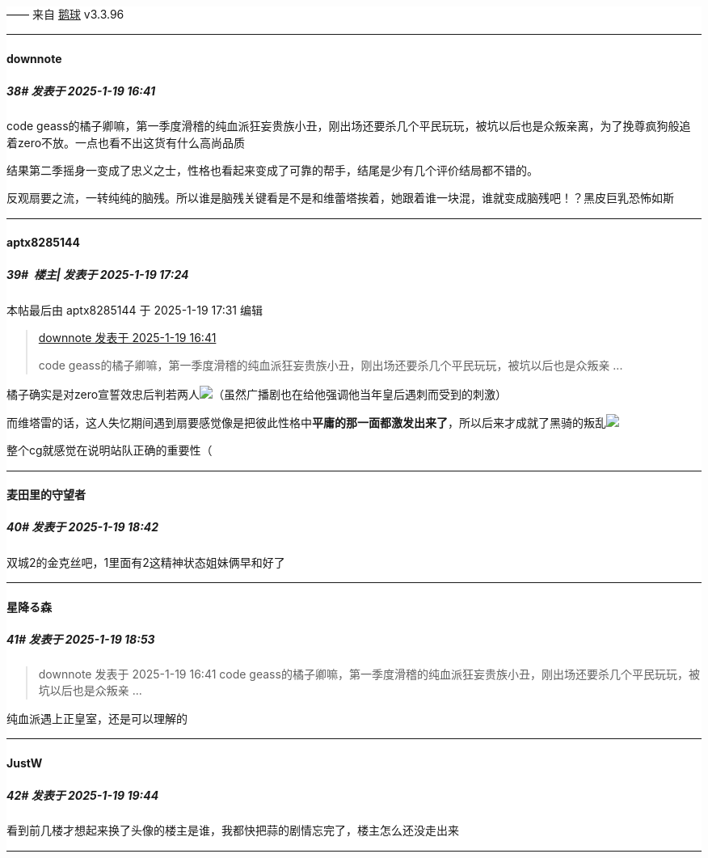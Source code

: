 —— 来自 [鹅球](https://www.pgyer.com/GcUxKd4w) v3.3.96

*****

####  downnote  
##### 38#       发表于 2025-1-19 16:41

code geass的橘子卿嘛，第一季度滑稽的纯血派狂妄贵族小丑，刚出场还要杀几个平民玩玩，被坑以后也是众叛亲离，为了挽尊疯狗般追着zero不放。一点也看不出这货有什么高尚品质

结果第二季摇身一变成了忠义之士，性格也看起来变成了可靠的帮手，结尾是少有几个评价结局都不错的。

反观扇要之流，一转纯纯的脑残。所以谁是脑残关键看是不是和维蕾塔挨着，她跟着谁一块混，谁就变成脑残吧！？黑皮巨乳恐怖如斯

*****

####  aptx8285144  
##### 39#         楼主| 发表于 2025-1-19 17:24

 本帖最后由 aptx8285144 于 2025-1-19 17:31 编辑 
<blockquote><a href="httphttps://bbs.saraba1st.com/2b/forum.php?mod=redirect&amp;goto=findpost&amp;pid=67222208&amp;ptid=2242674" target="_blank">downnote 发表于 2025-1-19 16:41</a>

code geass的橘子卿嘛，第一季度滑稽的纯血派狂妄贵族小丑，刚出场还要杀几个平民玩玩，被坑以后也是众叛亲 ...</blockquote>
橘子确实是对zero宣誓效忠后判若两人<img src="https://static.saraba1st.com/image/smiley/face2017/067.png" referrerpolicy="no-referrer">（虽然广播剧也在给他强调他当年皇后遇刺而受到的刺激）

 而维塔雷的话，这人失忆期间遇到扇要感觉像是把彼此性格中<strong>平庸的那一面都激发出来了</strong>，所以后来才成就了黑骑的叛乱<img src="https://static.saraba1st.com/image/smiley/face2017/035.png" referrerpolicy="no-referrer">

整个cg就感觉在说明站队正确的重要性（

*****

####  麦田里的守望者  
##### 40#       发表于 2025-1-19 18:42

双城2的金克丝吧，1里面有2这精神状态姐妹俩早和好了


*****

####  星降る森  
##### 41#       发表于 2025-1-19 18:53

<blockquote>downnote 发表于 2025-1-19 16:41
code geass的橘子卿嘛，第一季度滑稽的纯血派狂妄贵族小丑，刚出场还要杀几个平民玩玩，被坑以后也是众叛亲 ...</blockquote>
纯血派遇上正皇室，还是可以理解的


*****

####  JustW  
##### 42#       发表于 2025-1-19 19:44

看到前几楼才想起来换了头像的楼主是谁，我都快把蒜的剧情忘完了，楼主怎么还没走出来


*****
